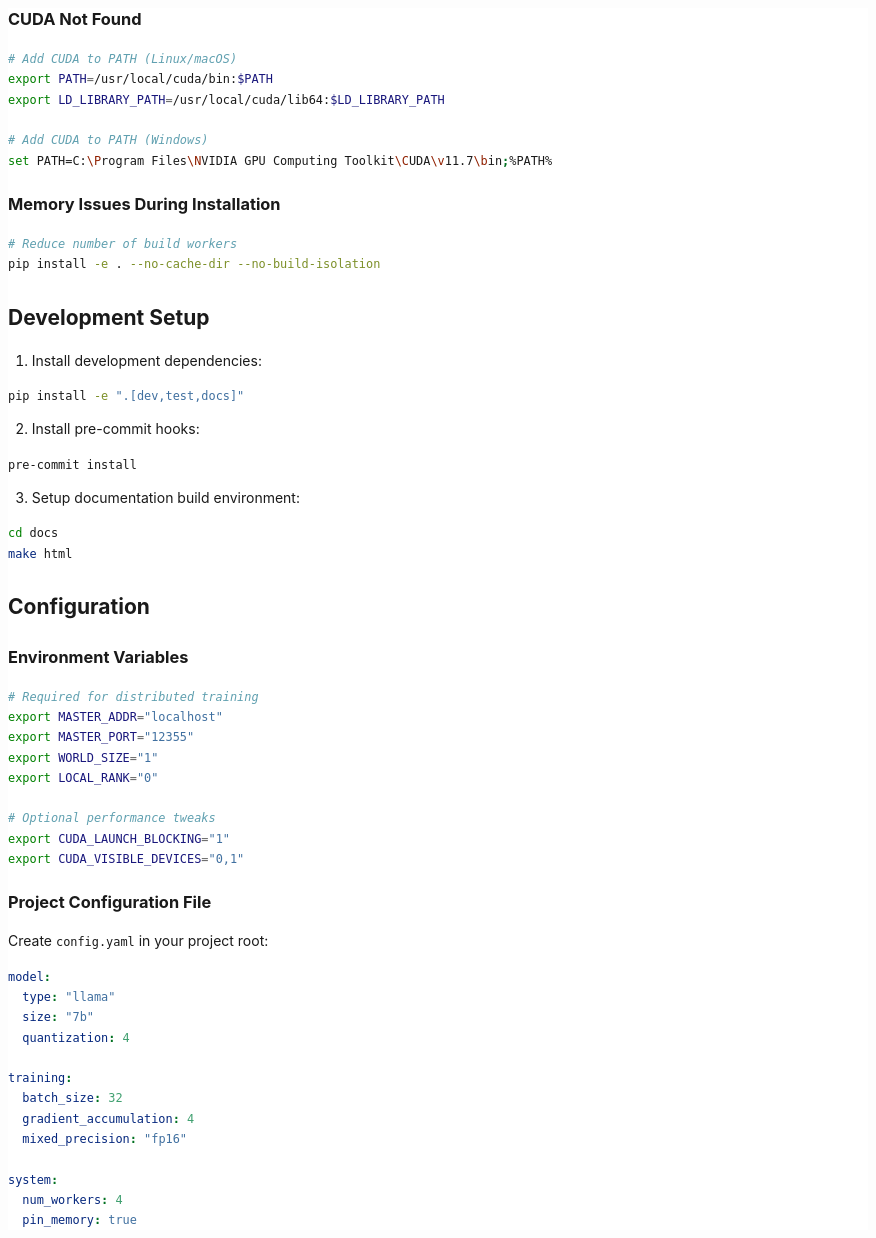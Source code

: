 ### CUDA Not Found
```bash
# Add CUDA to PATH (Linux/macOS)
export PATH=/usr/local/cuda/bin:$PATH
export LD_LIBRARY_PATH=/usr/local/cuda/lib64:$LD_LIBRARY_PATH

# Add CUDA to PATH (Windows)
set PATH=C:\Program Files\NVIDIA GPU Computing Toolkit\CUDA\v11.7\bin;%PATH%
```

### Memory Issues During Installation
```bash
# Reduce number of build workers
pip install -e . --no-cache-dir --no-build-isolation
```

## Development Setup

1. Install development dependencies:
```bash
pip install -e ".[dev,test,docs]"
```

2. Install pre-commit hooks:
```bash
pre-commit install
```

3. Setup documentation build environment:
```bash
cd docs
make html
```

## Configuration

### Environment Variables
```bash
# Required for distributed training
export MASTER_ADDR="localhost"
export MASTER_PORT="12355"
export WORLD_SIZE="1"
export LOCAL_RANK="0"

# Optional performance tweaks
export CUDA_LAUNCH_BLOCKING="1"
export CUDA_VISIBLE_DEVICES="0,1"
```

### Project Configuration File
Create `config.yaml` in your project root:
```yaml
model:
  type: "llama"
  size: "7b"
  quantization: 4

training:
  batch_size: 32
  gradient_accumulation: 4
  mixed_precision: "fp16"

system:
  num_workers: 4
  pin_memory: true
```